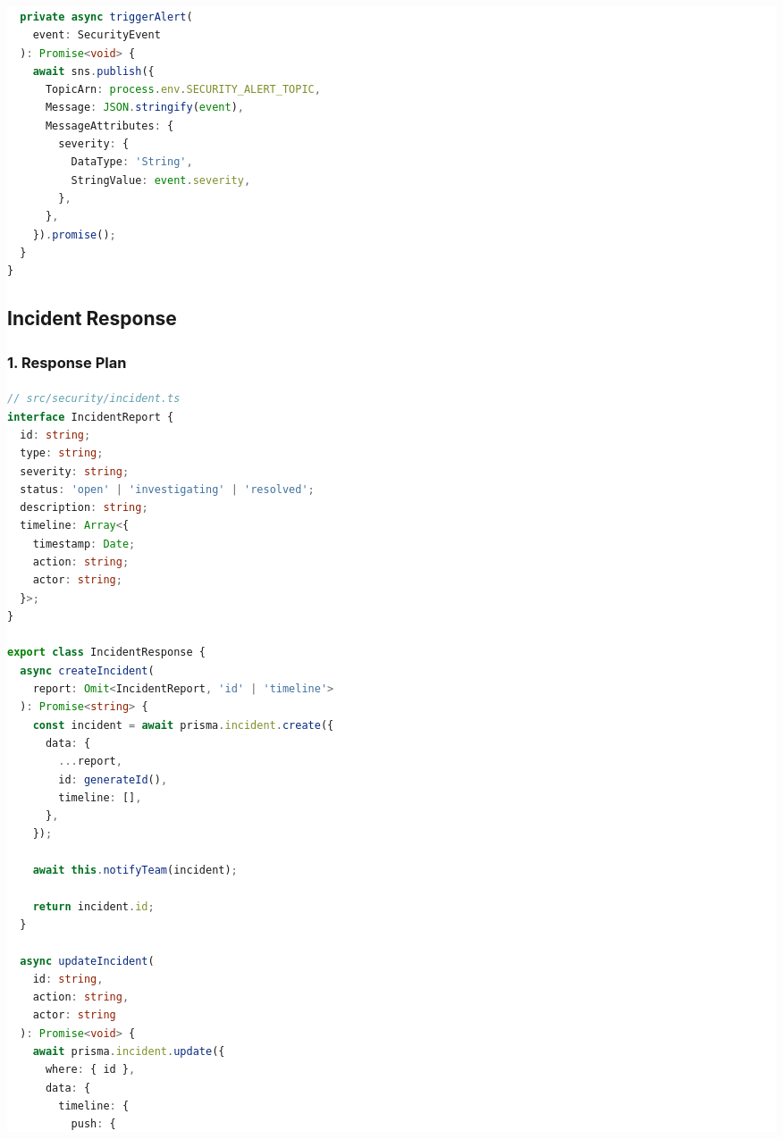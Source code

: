 ```typescript
  private async triggerAlert(
    event: SecurityEvent
  ): Promise<void> {
    await sns.publish({
      TopicArn: process.env.SECURITY_ALERT_TOPIC,
      Message: JSON.stringify(event),
      MessageAttributes: {
        severity: {
          DataType: 'String',
          StringValue: event.severity,
        },
      },
    }).promise();
  }
}
```

## Incident Response

### 1. Response Plan

```typescript
// src/security/incident.ts
interface IncidentReport {
  id: string;
  type: string;
  severity: string;
  status: 'open' | 'investigating' | 'resolved';
  description: string;
  timeline: Array<{
    timestamp: Date;
    action: string;
    actor: string;
  }>;
}

export class IncidentResponse {
  async createIncident(
    report: Omit<IncidentReport, 'id' | 'timeline'>
  ): Promise<string> {
    const incident = await prisma.incident.create({
      data: {
        ...report,
        id: generateId(),
        timeline: [],
      },
    });
    
    await this.notifyTeam(incident);
    
    return incident.id;
  }

  async updateIncident(
    id: string,
    action: string,
    actor: string
  ): Promise<void> {
    await prisma.incident.update({
      where: { id },
      data: {
        timeline: {
          push: {
```